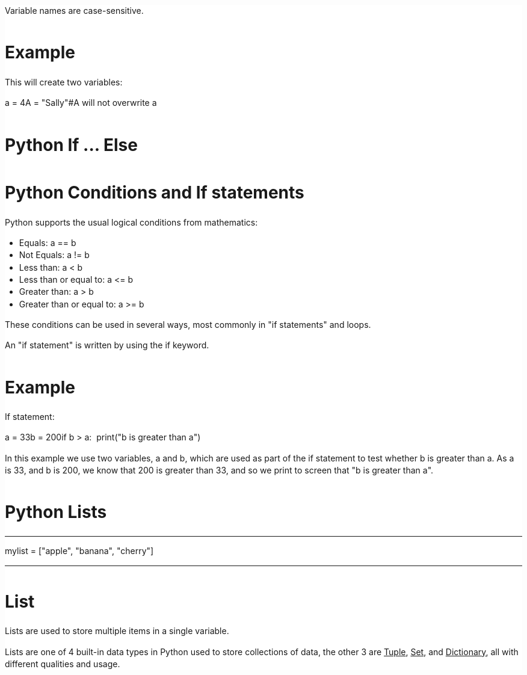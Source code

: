 Variable names are case-sensitive.

# Example

This will create two variables:

a = 4A = "Sally"#A will not overwrite a

# Python If ... Else

# Python Conditions and If statements

Python supports the usual logical conditions from mathematics:

- Equals: a == b
- Not Equals: a != b
- Less than: a < b
- Less than or equal to: a <= b
- Greater than: a > b
- Greater than or equal to: a >= b

These conditions can be used in several ways, most commonly in "if statements" and loops.

An "if statement" is written by using the if keyword.

# Example

If statement:

a = 33b = 200if b > a:  print("b is greater than a")

In this example we use two variables, a and b, which are used as part of the if statement to test whether b is greater than a. As a is 33, and b is 200, we know that 200 is greater than 33, and so we print to screen that "b is greater than a".

# Python Lists

---

mylist = ["apple", "banana", "cherry"]

---

# List

Lists are used to store multiple items in a single variable.

Lists are one of 4 built-in data types in Python used to store collections of data, the other 3 are [Tuple](https://www.w3schools.com/python/python_tuples.asp), [Set](https://www.w3schools.com/python/python_sets.asp), and [Dictionary](https://www.w3schools.com/python/python_dictionaries.asp), all with different qualities and usage.
